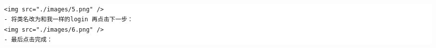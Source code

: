     <img src="./images/5.png" />
    - 将类名改为和我一样的login 再点击下一步：
    <img src="./images/6.png" />
    - 最后点击完成：